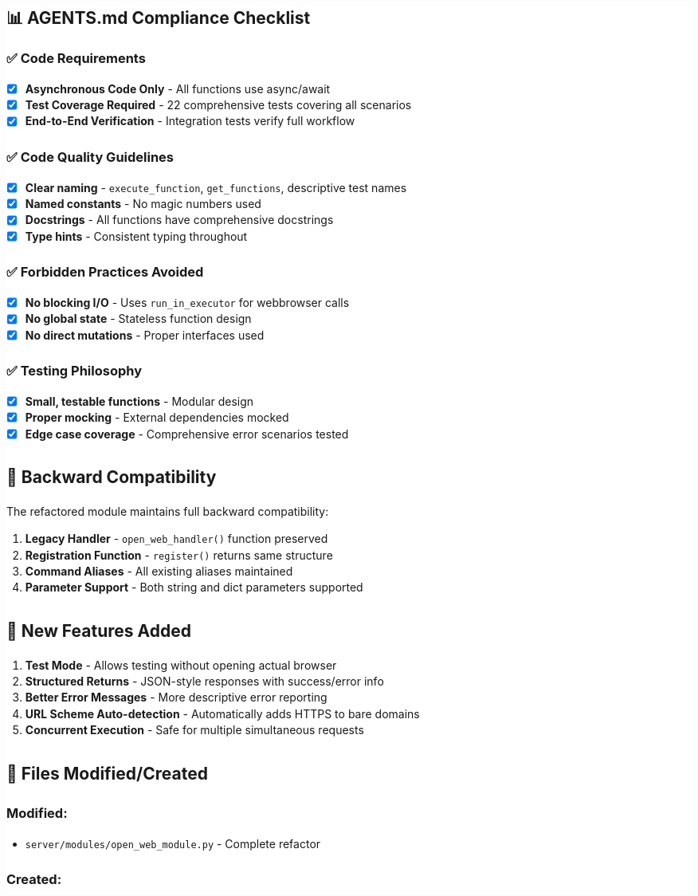 ## 📊 AGENTS.md Compliance Checklist

### ✅ Code Requirements

- [x] **Asynchronous Code Only** - All functions use async/await
- [x] **Test Coverage Required** - 22 comprehensive tests covering all scenarios
- [x] **End-to-End Verification** - Integration tests verify full workflow

### ✅ Code Quality Guidelines

- [x] **Clear naming** - `execute_function`, `get_functions`, descriptive test names
- [x] **Named constants** - No magic numbers used
- [x] **Docstrings** - All functions have comprehensive docstrings
- [x] **Type hints** - Consistent typing throughout

### ✅ Forbidden Practices Avoided

- [x] **No blocking I/O** - Uses `run_in_executor` for webbrowser calls
- [x] **No global state** - Stateless function design
- [x] **No direct mutations** - Proper interfaces used

### ✅ Testing Philosophy

- [x] **Small, testable functions** - Modular design
- [x] **Proper mocking** - External dependencies mocked
- [x] **Edge case coverage** - Comprehensive error scenarios tested

## 🔄 Backward Compatibility

The refactored module maintains full backward compatibility:

1. **Legacy Handler** - `open_web_handler()` function preserved
2. **Registration Function** - `register()` returns same structure
3. **Command Aliases** - All existing aliases maintained
4. **Parameter Support** - Both string and dict parameters supported

## 🚀 New Features Added

1. **Test Mode** - Allows testing without opening actual browser
2. **Structured Returns** - JSON-style responses with success/error info
3. **Better Error Messages** - More descriptive error reporting
4. **URL Scheme Auto-detection** - Automatically adds HTTPS to bare domains
5. **Concurrent Execution** - Safe for multiple simultaneous requests

## 📁 Files Modified/Created

### Modified:

- `server/modules/open_web_module.py` - Complete refactor

### Created:
